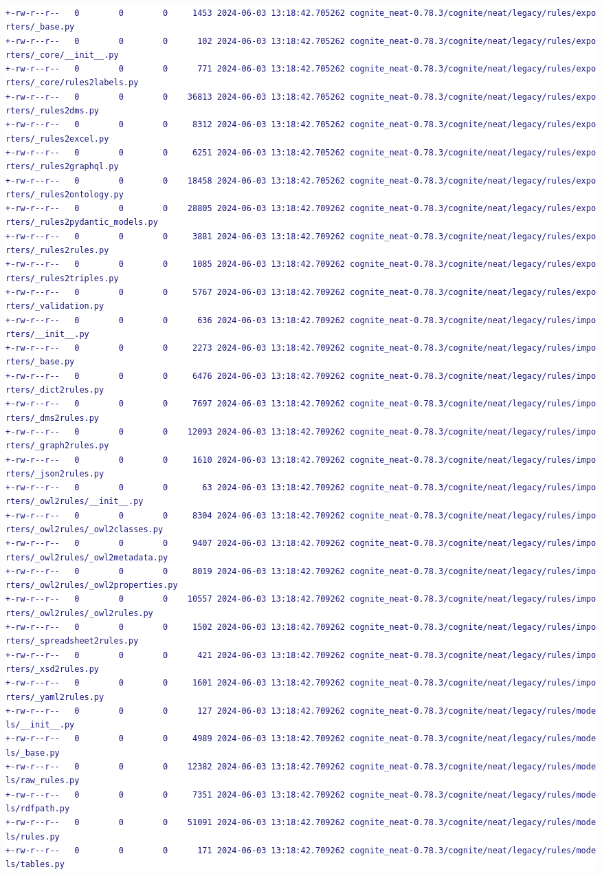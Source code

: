 ```diff
+-rw-r--r--   0        0        0     1453 2024-06-03 13:18:42.705262 cognite_neat-0.78.3/cognite/neat/legacy/rules/exporters/_base.py
+-rw-r--r--   0        0        0      102 2024-06-03 13:18:42.705262 cognite_neat-0.78.3/cognite/neat/legacy/rules/exporters/_core/__init__.py
+-rw-r--r--   0        0        0      771 2024-06-03 13:18:42.705262 cognite_neat-0.78.3/cognite/neat/legacy/rules/exporters/_core/rules2labels.py
+-rw-r--r--   0        0        0    36813 2024-06-03 13:18:42.705262 cognite_neat-0.78.3/cognite/neat/legacy/rules/exporters/_rules2dms.py
+-rw-r--r--   0        0        0     8312 2024-06-03 13:18:42.705262 cognite_neat-0.78.3/cognite/neat/legacy/rules/exporters/_rules2excel.py
+-rw-r--r--   0        0        0     6251 2024-06-03 13:18:42.705262 cognite_neat-0.78.3/cognite/neat/legacy/rules/exporters/_rules2graphql.py
+-rw-r--r--   0        0        0    18458 2024-06-03 13:18:42.705262 cognite_neat-0.78.3/cognite/neat/legacy/rules/exporters/_rules2ontology.py
+-rw-r--r--   0        0        0    28805 2024-06-03 13:18:42.709262 cognite_neat-0.78.3/cognite/neat/legacy/rules/exporters/_rules2pydantic_models.py
+-rw-r--r--   0        0        0     3881 2024-06-03 13:18:42.709262 cognite_neat-0.78.3/cognite/neat/legacy/rules/exporters/_rules2rules.py
+-rw-r--r--   0        0        0     1085 2024-06-03 13:18:42.709262 cognite_neat-0.78.3/cognite/neat/legacy/rules/exporters/_rules2triples.py
+-rw-r--r--   0        0        0     5767 2024-06-03 13:18:42.709262 cognite_neat-0.78.3/cognite/neat/legacy/rules/exporters/_validation.py
+-rw-r--r--   0        0        0      636 2024-06-03 13:18:42.709262 cognite_neat-0.78.3/cognite/neat/legacy/rules/importers/__init__.py
+-rw-r--r--   0        0        0     2273 2024-06-03 13:18:42.709262 cognite_neat-0.78.3/cognite/neat/legacy/rules/importers/_base.py
+-rw-r--r--   0        0        0     6476 2024-06-03 13:18:42.709262 cognite_neat-0.78.3/cognite/neat/legacy/rules/importers/_dict2rules.py
+-rw-r--r--   0        0        0     7697 2024-06-03 13:18:42.709262 cognite_neat-0.78.3/cognite/neat/legacy/rules/importers/_dms2rules.py
+-rw-r--r--   0        0        0    12093 2024-06-03 13:18:42.709262 cognite_neat-0.78.3/cognite/neat/legacy/rules/importers/_graph2rules.py
+-rw-r--r--   0        0        0     1610 2024-06-03 13:18:42.709262 cognite_neat-0.78.3/cognite/neat/legacy/rules/importers/_json2rules.py
+-rw-r--r--   0        0        0       63 2024-06-03 13:18:42.709262 cognite_neat-0.78.3/cognite/neat/legacy/rules/importers/_owl2rules/__init__.py
+-rw-r--r--   0        0        0     8304 2024-06-03 13:18:42.709262 cognite_neat-0.78.3/cognite/neat/legacy/rules/importers/_owl2rules/_owl2classes.py
+-rw-r--r--   0        0        0     9407 2024-06-03 13:18:42.709262 cognite_neat-0.78.3/cognite/neat/legacy/rules/importers/_owl2rules/_owl2metadata.py
+-rw-r--r--   0        0        0     8019 2024-06-03 13:18:42.709262 cognite_neat-0.78.3/cognite/neat/legacy/rules/importers/_owl2rules/_owl2properties.py
+-rw-r--r--   0        0        0    10557 2024-06-03 13:18:42.709262 cognite_neat-0.78.3/cognite/neat/legacy/rules/importers/_owl2rules/_owl2rules.py
+-rw-r--r--   0        0        0     1502 2024-06-03 13:18:42.709262 cognite_neat-0.78.3/cognite/neat/legacy/rules/importers/_spreadsheet2rules.py
+-rw-r--r--   0        0        0      421 2024-06-03 13:18:42.709262 cognite_neat-0.78.3/cognite/neat/legacy/rules/importers/_xsd2rules.py
+-rw-r--r--   0        0        0     1601 2024-06-03 13:18:42.709262 cognite_neat-0.78.3/cognite/neat/legacy/rules/importers/_yaml2rules.py
+-rw-r--r--   0        0        0      127 2024-06-03 13:18:42.709262 cognite_neat-0.78.3/cognite/neat/legacy/rules/models/__init__.py
+-rw-r--r--   0        0        0     4989 2024-06-03 13:18:42.709262 cognite_neat-0.78.3/cognite/neat/legacy/rules/models/_base.py
+-rw-r--r--   0        0        0    12382 2024-06-03 13:18:42.709262 cognite_neat-0.78.3/cognite/neat/legacy/rules/models/raw_rules.py
+-rw-r--r--   0        0        0     7351 2024-06-03 13:18:42.709262 cognite_neat-0.78.3/cognite/neat/legacy/rules/models/rdfpath.py
+-rw-r--r--   0        0        0    51091 2024-06-03 13:18:42.709262 cognite_neat-0.78.3/cognite/neat/legacy/rules/models/rules.py
+-rw-r--r--   0        0        0      171 2024-06-03 13:18:42.709262 cognite_neat-0.78.3/cognite/neat/legacy/rules/models/tables.py
```